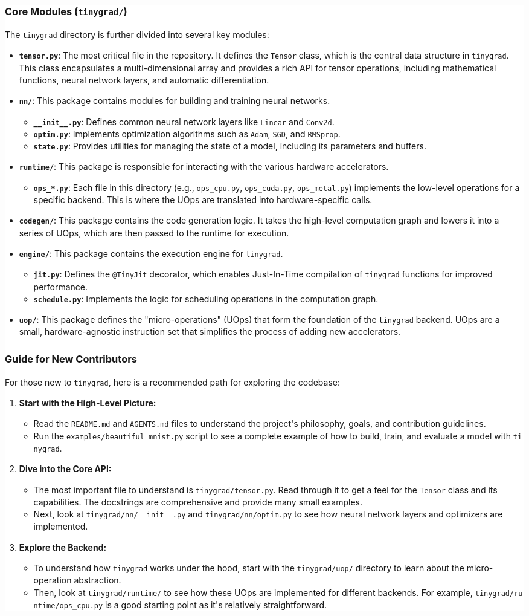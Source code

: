 ### Core Modules (`tinygrad/`)

The `tinygrad` directory is further divided into several key modules:

*   **`tensor.py`**: The most critical file in the repository. It defines the `Tensor` class, which is the central data structure in `tinygrad`. This class encapsulates a multi-dimensional array and provides a rich API for tensor operations, including mathematical functions, neural network layers, and automatic differentiation.

*   **`nn/`**: This package contains modules for building and training neural networks.
    *   **`__init__.py`**: Defines common neural network layers like `Linear` and `Conv2d`.
    *   **`optim.py`**: Implements optimization algorithms such as `Adam`, `SGD`, and `RMSprop`.
    *   **`state.py`**: Provides utilities for managing the state of a model, including its parameters and buffers.

*   **`runtime/`**: This package is responsible for interacting with the various hardware accelerators.
    *   **`ops_*.py`**: Each file in this directory (e.g., `ops_cpu.py`, `ops_cuda.py`, `ops_metal.py`) implements the low-level operations for a specific backend. This is where the UOps are translated into hardware-specific calls.

*   **`codegen/`**: This package contains the code generation logic. It takes the high-level computation graph and lowers it into a series of UOps, which are then passed to the runtime for execution.

*   **`engine/`**: This package contains the execution engine for `tinygrad`.
    *   **`jit.py`**: Defines the `@TinyJit` decorator, which enables Just-In-Time compilation of `tinygrad` functions for improved performance.
    *   **`schedule.py`**: Implements the logic for scheduling operations in the computation graph.

*   **`uop/`**: This package defines the "micro-operations" (UOps) that form the foundation of the `tinygrad` backend. UOps are a small, hardware-agnostic instruction set that simplifies the process of adding new accelerators.

### Guide for New Contributors

For those new to `tinygrad`, here is a recommended path for exploring the codebase:

1.  **Start with the High-Level Picture:**
    *   Read the `README.md` and `AGENTS.md` files to understand the project's philosophy, goals, and contribution guidelines.
    *   Run the `examples/beautiful_mnist.py` script to see a complete example of how to build, train, and evaluate a model with `tinygrad`.

2.  **Dive into the Core API:**
    *   The most important file to understand is `tinygrad/tensor.py`. Read through it to get a feel for the `Tensor` class and its capabilities. The docstrings are comprehensive and provide many small examples.
    *   Next, look at `tinygrad/nn/__init__.py` and `tinygrad/nn/optim.py` to see how neural network layers and optimizers are implemented.

3.  **Explore the Backend:**
    *   To understand how `tinygrad` works under the hood, start with the `tinygrad/uop/` directory to learn about the micro-operation abstraction.
    *   Then, look at `tinygrad/runtime/` to see how these UOps are implemented for different backends. For example, `tinygrad/runtime/ops_cpu.py` is a good starting point as it's relatively straightforward.
